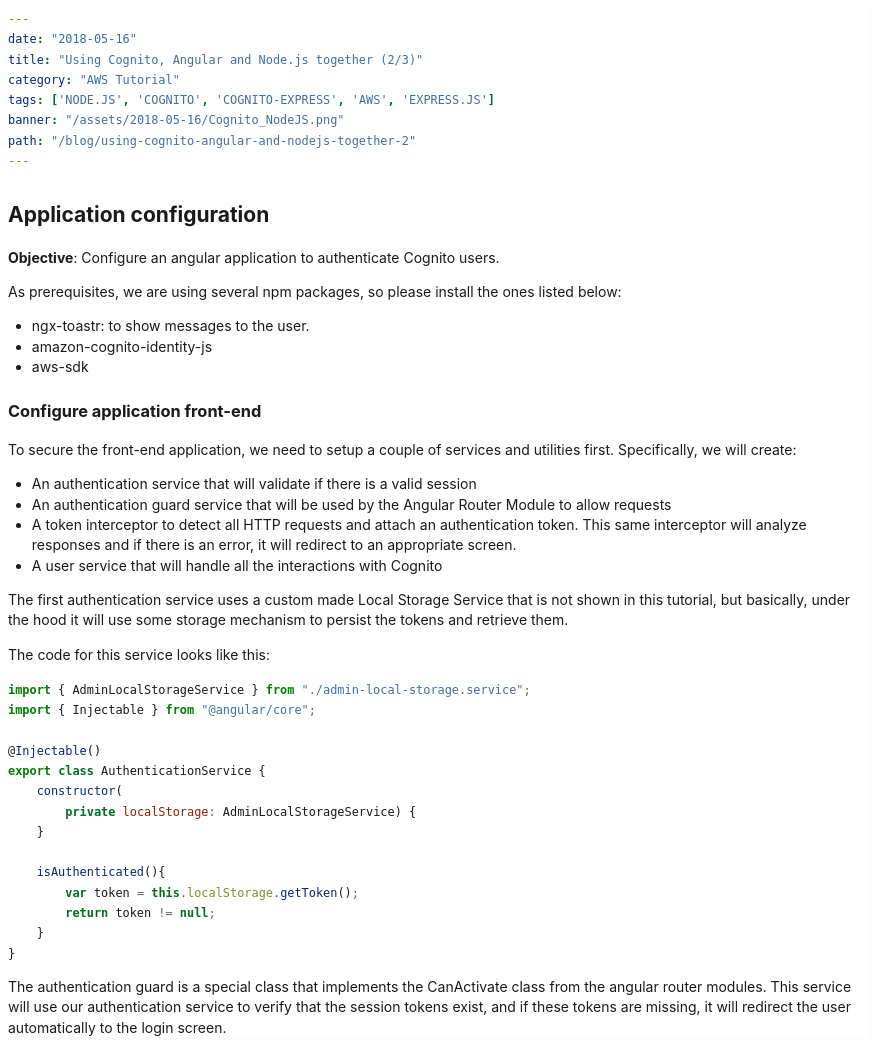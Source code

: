```yaml
---
date: "2018-05-16"
title: "Using Cognito, Angular and Node.js together (2/3)"
category: "AWS Tutorial"
tags: ['NODE.JS', 'COGNITO', 'COGNITO-EXPRESS', 'AWS', 'EXPRESS.JS']
banner: "/assets/2018-05-16/Cognito_NodeJS.png"
path: "/blog/using-cognito-angular-and-nodejs-together-2"
---
```


## Application configuration
**Objective**: Configure an angular application to authenticate Cognito users.

As prerequisites, we are using several npm packages, so please install the ones listed below:

* ngx-toastr: to show messages to the user.
* amazon-cognito-identity-js
* aws-sdk

### Configure application front-end
To secure the front-end application, we need to setup a couple of services and utilities first. Specifically, we will create:

* An authentication service that will validate if there is a valid session
* An authentication guard service that will be used by the Angular Router Module to allow requests
* A token interceptor to detect all HTTP requests and attach an authentication token. This same interceptor will analyze responses and if there is an error, it will redirect to an appropriate screen.
* A user service that will handle all the interactions with Cognito

The first authentication service uses a custom made Local Storage Service that is not shown in this tutorial, but basically, under the hood it will use some storage mechanism to persist the tokens and retrieve them.

The code for this service looks like this:

```js
import { AdminLocalStorageService } from "./admin-local-storage.service";
import { Injectable } from "@angular/core";

@Injectable()
export class AuthenticationService {
    constructor(
        private localStorage: AdminLocalStorageService) {
    }

    isAuthenticated(){
        var token = this.localStorage.getToken();
        return token != null;
    }
}
```

The authentication guard is a special class that implements the CanActivate class from the angular router modules. This service will use our authentication service to verify that the session tokens exist, and if these tokens are missing, it will redirect the user automatically to the login screen.
